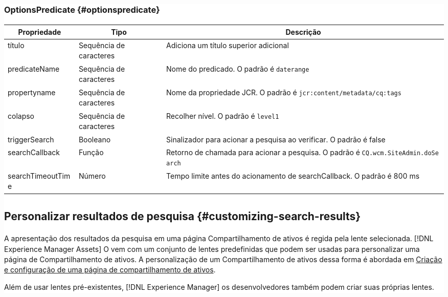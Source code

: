 ### OptionsPredicate {#optionspredicate}

| Propriedade | Tipo | Descrição |
|---|---|---|
| título | Sequência de caracteres | Adiciona um título superior adicional |
| predicateName | Sequência de caracteres | Nome do predicado. O padrão é `daterange` |
| propertyname | Sequência de caracteres | Nome da propriedade JCR. O padrão é `jcr:content/metadata/cq:tags` |
| colapso | Sequência de caracteres | Recolher nível. O padrão é `level1` |
| triggerSearch | Booleano | Sinalizador para acionar a pesquisa ao verificar. O padrão é false |
| searchCallback | Função | Retorno de chamada para acionar a pesquisa. O padrão é `CQ.wcm.SiteAdmin.doSearch` |
| searchTimeoutTime | Número | Tempo limite antes do acionamento de searchCallback. O padrão é 800 ms |

## Personalizar resultados de pesquisa {#customizing-search-results}

A apresentação dos resultados da pesquisa em uma página Compartilhamento de ativos é regida pela lente selecionada. [!DNL Experience Manager Assets] O vem com um conjunto de lentes predefinidas que podem ser usadas para personalizar uma página de Compartilhamento de ativos. A personalização de um Compartilhamento de ativos dessa forma é abordada em [Criação e configuração de uma página de compartilhamento de ativos](/help/assets/assets-finder-editor.md#creating-and-configuring-an-asset-share-page).

Além de usar lentes pré-existentes, [!DNL Experience Manager] os desenvolvedores também podem criar suas próprias lentes.
